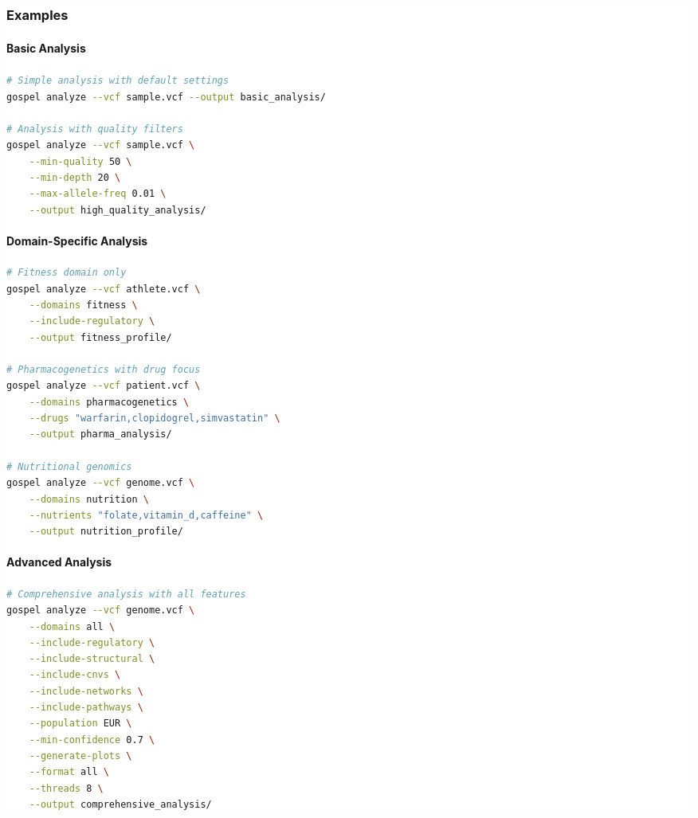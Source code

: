 ### Examples

#### Basic Analysis

```bash
# Simple analysis with default settings
gospel analyze --vcf sample.vcf --output basic_analysis/

# Analysis with quality filters
gospel analyze --vcf sample.vcf \
    --min-quality 50 \
    --min-depth 20 \
    --max-allele-freq 0.01 \
    --output high_quality_analysis/
```

#### Domain-Specific Analysis

```bash
# Fitness domain only
gospel analyze --vcf athlete.vcf \
    --domains fitness \
    --include-regulatory \
    --output fitness_profile/

# Pharmacogenetics with drug focus
gospel analyze --vcf patient.vcf \
    --domains pharmacogenetics \
    --drugs "warfarin,clopidogrel,simvastatin" \
    --output pharma_analysis/

# Nutritional genomics
gospel analyze --vcf genome.vcf \
    --domains nutrition \
    --nutrients "folate,vitamin_d,caffeine" \
    --output nutrition_profile/
```

#### Advanced Analysis

```bash
# Comprehensive analysis with all features
gospel analyze --vcf genome.vcf \
    --domains all \
    --include-regulatory \
    --include-structural \
    --include-cnvs \
    --include-networks \
    --include-pathways \
    --population EUR \
    --min-confidence 0.7 \
    --generate-plots \
    --format all \
    --threads 8 \
    --output comprehensive_analysis/
```
